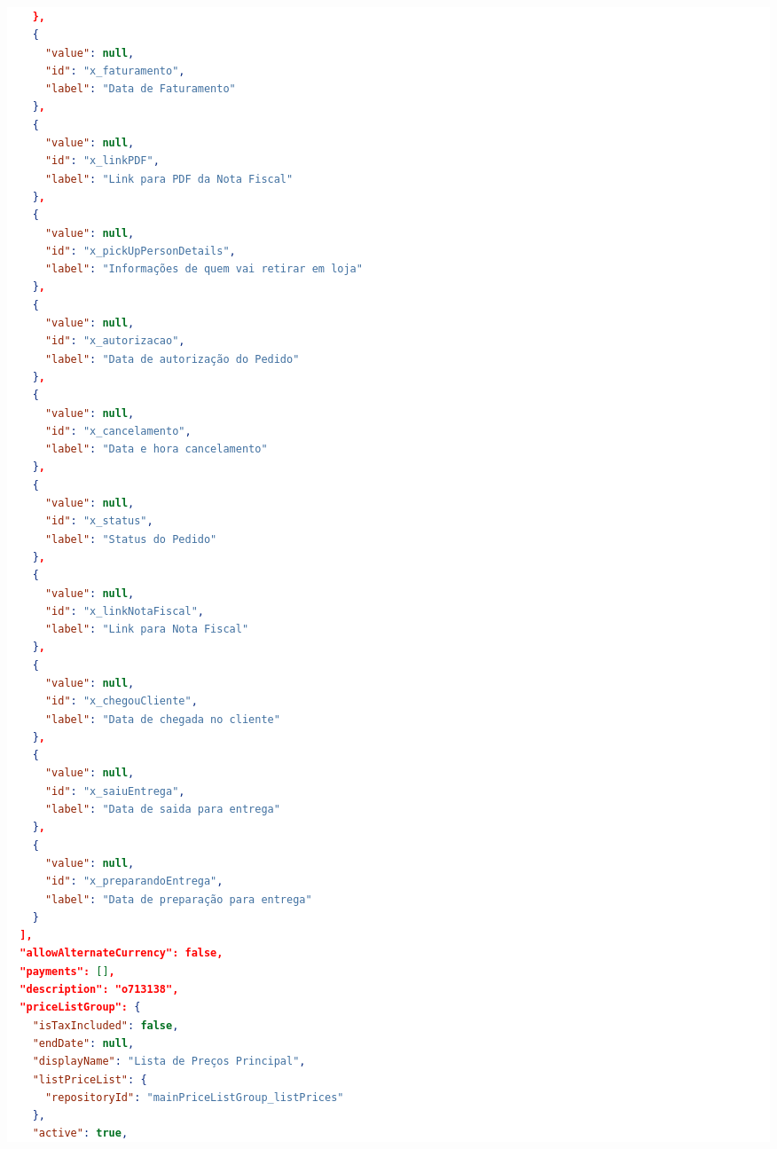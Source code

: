   ```json
      },
      {
        "value": null,
        "id": "x_faturamento",
        "label": "Data de Faturamento"
      },
      {
        "value": null,
        "id": "x_linkPDF",
        "label": "Link para PDF da Nota Fiscal"
      },
      {
        "value": null,
        "id": "x_pickUpPersonDetails",
        "label": "Informações de quem vai retirar em loja"
      },
      {
        "value": null,
        "id": "x_autorizacao",
        "label": "Data de autorização do Pedido"
      },
      {
        "value": null,
        "id": "x_cancelamento",
        "label": "Data e hora cancelamento"
      },
      {
        "value": null,
        "id": "x_status",
        "label": "Status do Pedido"
      },
      {
        "value": null,
        "id": "x_linkNotaFiscal",
        "label": "Link para Nota Fiscal"
      },
      {
        "value": null,
        "id": "x_chegouCliente",
        "label": "Data de chegada no cliente"
      },
      {
        "value": null,
        "id": "x_saiuEntrega",
        "label": "Data de saida para entrega"
      },
      {
        "value": null,
        "id": "x_preparandoEntrega",
        "label": "Data de preparação para entrega"
      }
    ],
    "allowAlternateCurrency": false,
    "payments": [],
    "description": "o713138",
    "priceListGroup": {
      "isTaxIncluded": false,
      "endDate": null,
      "displayName": "Lista de Preços Principal",
      "listPriceList": {
        "repositoryId": "mainPriceListGroup_listPrices"
      },
      "active": true,
  ```